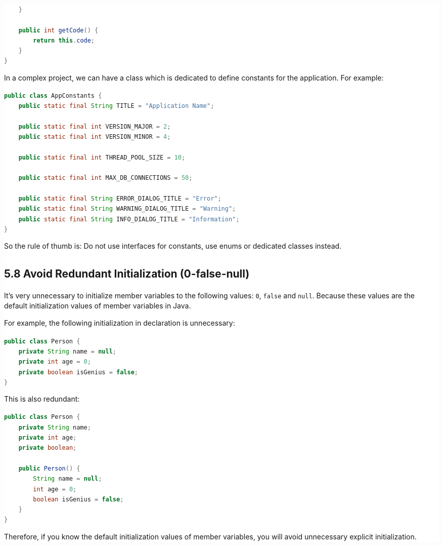 ```java
    }
 
    public int getCode() {
        return this.code;
    }
}
```
In a complex project, we can have a class which is dedicated to define constants for the application. For example:
```java
public class AppConstants {
    public static final String TITLE = "Application Name";
 
    public static final int VERSION_MAJOR = 2;
    public static final int VERSION_MINOR = 4;
 
    public static final int THREAD_POOL_SIZE = 10;
 
    public static final int MAX_DB_CONNECTIONS = 50;
 
    public static final String ERROR_DIALOG_TITLE = "Error";
    public static final String WARNING_DIALOG_TITLE = "Warning";
    public static final String INFO_DIALOG_TITLE = "Information";
}
```
So the rule of thumb is: Do not use interfaces for constants, use enums or dedicated classes instead.

## 5.8 Avoid Redundant Initialization (0-false-null)

It’s very unnecessary to initialize member variables to the following values: `0`, `false` and `null`. 
Because these values are the default initialization values of member variables in Java.

For example, the following initialization in declaration is unnecessary:
```java
public class Person {
    private String name = null;
    private int age = 0;
    private boolean isGenius = false;
}
```
This is also redundant:
```java
public class Person {
    private String name;
    private int age;
    private boolean;
 
    public Person() {
        String name = null;
        int age = 0;
        boolean isGenius = false;
    }
}
```
Therefore, if you know the default initialization values of member variables, 
you will avoid unnecessary explicit initialization.
